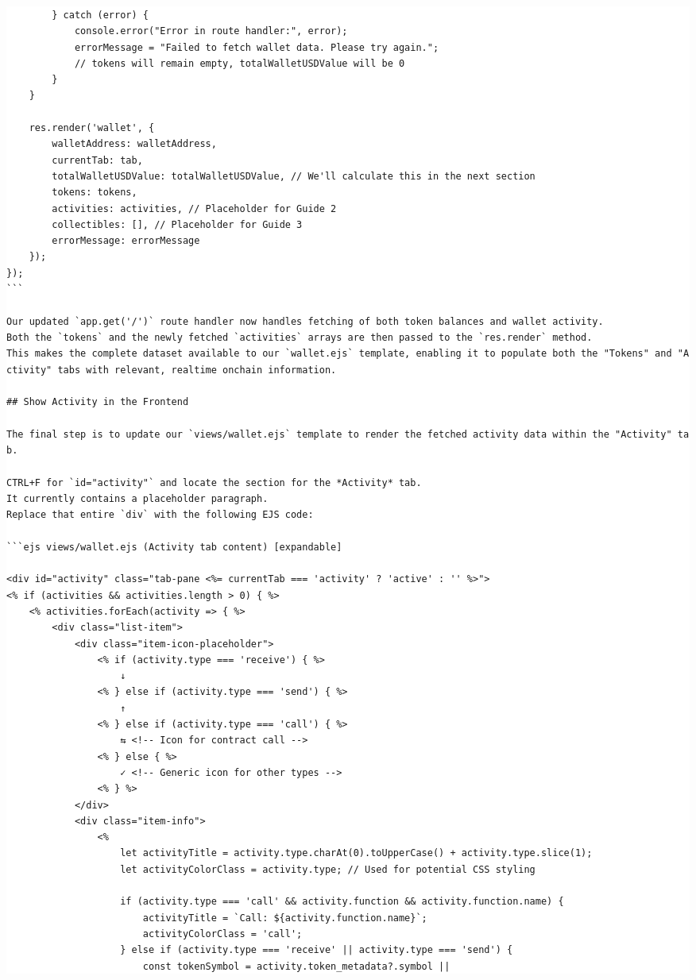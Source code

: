 `````
        } catch (error) {
            console.error("Error in route handler:", error);
            errorMessage = "Failed to fetch wallet data. Please try again.";
            // tokens will remain empty, totalWalletUSDValue will be 0
        }
    }

    res.render('wallet', {
        walletAddress: walletAddress,
        currentTab: tab,
        totalWalletUSDValue: totalWalletUSDValue, // We'll calculate this in the next section
        tokens: tokens,
        activities: activities, // Placeholder for Guide 2
        collectibles: [], // Placeholder for Guide 3
        errorMessage: errorMessage
    });
});
```

Our updated `app.get('/')` route handler now handles fetching of both token balances and wallet activity.
Both the `tokens` and the newly fetched `activities` arrays are then passed to the `res.render` method.
This makes the complete dataset available to our `wallet.ejs` template, enabling it to populate both the "Tokens" and "Activity" tabs with relevant, realtime onchain information.

## Show Activity in the Frontend

The final step is to update our `views/wallet.ejs` template to render the fetched activity data within the "Activity" tab.

CTRL+F for `id="activity"` and locate the section for the *Activity* tab.
It currently contains a placeholder paragraph.
Replace that entire `div` with the following EJS code:

```ejs views/wallet.ejs (Activity tab content) [expandable]

<div id="activity" class="tab-pane <%= currentTab === 'activity' ? 'active' : '' %>">
<% if (activities && activities.length > 0) { %>
    <% activities.forEach(activity => { %>
        <div class="list-item">
            <div class="item-icon-placeholder">
                <% if (activity.type === 'receive') { %>
                    ↓
                <% } else if (activity.type === 'send') { %>
                    ↑
                <% } else if (activity.type === 'call') { %>
                    ⇆ <!-- Icon for contract call -->
                <% } else { %>
                    ✓ <!-- Generic icon for other types -->
                <% } %>
            </div>
            <div class="item-info">
                <%
                    let activityTitle = activity.type.charAt(0).toUpperCase() + activity.type.slice(1);
                    let activityColorClass = activity.type; // Used for potential CSS styling

                    if (activity.type === 'call' && activity.function && activity.function.name) {
                        activityTitle = `Call: ${activity.function.name}`;
                        activityColorClass = 'call';
                    } else if (activity.type === 'receive' || activity.type === 'send') {
                        const tokenSymbol = activity.token_metadata?.symbol ||
`````